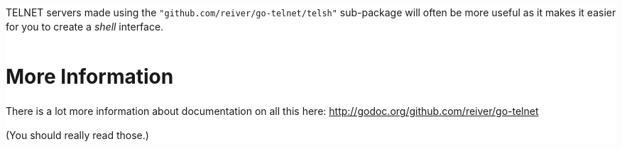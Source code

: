 TELNET servers made using the `"github.com/reiver/go-telnet/telsh"` sub-package will often be more useful
as it makes it easier for you to create a *shell* interface.


# More Information

There is a lot more information about documentation on all this here: http://godoc.org/github.com/reiver/go-telnet

(You should really read those.)

